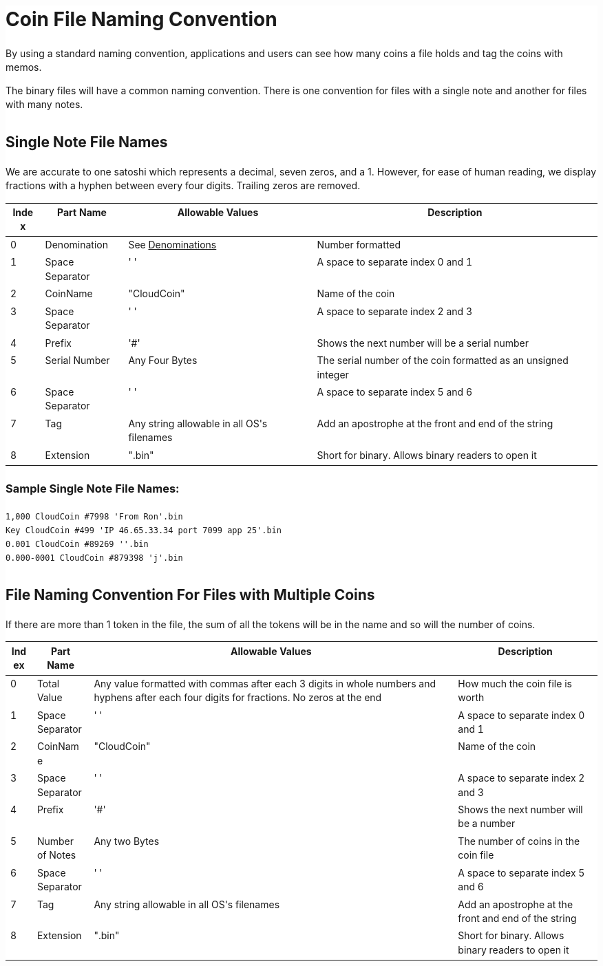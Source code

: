 # Coin File Naming Convention

By using a standard naming convention, applications and users can see how many coins a file holds and tag the coins with memos.

The binary files will have a common naming convention. There is one convention for files with a single note and another for files with many notes.

## Single Note File Names

We are accurate to one satoshi which represents a decimal, seven zeros, and a 1. However, for ease of human reading, we display fractions with a hyphen between every four digits. Trailing zeros are removed.

| Index | Part Name | Allowable Values | Description |
|-------|-----------|------------------|-------------|
| 0 | Denomination | See [Denominations](denominations.md) | Number formatted |
| 1 | Space Separator | ' ' | A space to separate index 0 and 1 |
| 2 | CoinName | "CloudCoin" | Name of the coin |
| 3 | Space Separator | ' ' | A space to separate index 2 and 3 |
| 4 | Prefix | '#' | Shows the next number will be a serial number |
| 5 | Serial Number | Any Four Bytes | The serial number of the coin formatted as an unsigned integer |
| 6 | Space Separator | ' ' | A space to separate index 5 and 6 |
| 7 | Tag | Any string allowable in all OS's filenames | Add an apostrophe at the front and end of the string |
| 8 | Extension | ".bin" | Short for binary. Allows binary readers to open it |

### Sample Single Note File Names:
```
1,000 CloudCoin #7998 'From Ron'.bin
Key CloudCoin #499 'IP 46.65.33.34 port 7099 app 25'.bin
0.001 CloudCoin #89269 ''.bin
0.000-0001 CloudCoin #879398 'j'.bin
```

## File Naming Convention For Files with Multiple Coins

If there are more than 1 token in the file, the sum of all the tokens will be in the name and so will the number of coins.

| Index | Part Name | Allowable Values | Description |
|-------|-----------|------------------|-------------|
| 0 | Total Value | Any value formatted with commas after each 3 digits in whole numbers and hyphens after each four digits for fractions. No zeros at the end | How much the coin file is worth |
| 1 | Space Separator | ' ' | A space to separate index 0 and 1 |
| 2 | CoinName | "CloudCoin" | Name of the coin |
| 3 | Space Separator | ' ' | A space to separate index 2 and 3 |
| 4 | Prefix | '#' | Shows the next number will be a number |
| 5 | Number of Notes | Any two Bytes | The number of coins in the coin file |
| 6 | Space Separator | ' ' | A space to separate index 5 and 6 |
| 7 | Tag | Any string allowable in all OS's filenames | Add an apostrophe at the front and end of the string |
| 8 | Extension | ".bin" | Short for binary. Allows binary readers to open it |

